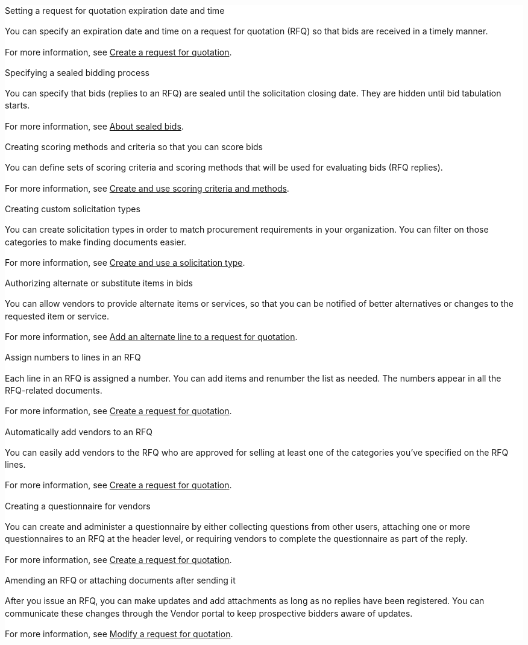 <td><p>Setting a request for quotation expiration date and time</p></td>
<td><p>You can specify an expiration date and time on a request for quotation (RFQ) so that bids are received in a timely manner.</p>
<p>For more information, see <a href="create-a-request-for-quotation.md">Create a request for quotation</a>.</p></td>
</tr>
<tr class="even">
<td><p>Specifying a sealed bidding process</p></td>
<td><p>You can specify that bids (replies to an RFQ) are sealed until the solicitation closing date. They are hidden until bid tabulation starts.</p>
<p>For more information, see <a href="about-sealed-bids.md">About sealed bids</a>.</p></td>
</tr>
<tr class="odd">
<td><p>Creating scoring methods and criteria so that you can score bids</p></td>
<td><p>You can define sets of scoring criteria and scoring methods that will be used for evaluating bids (RFQ replies).</p>
<p>For more information, see <a href="create-and-use-scoring-criteria-and-methods.md">Create and use scoring criteria and methods</a>.</p></td>
</tr>
<tr class="even">
<td><p>Creating custom solicitation types</p></td>
<td><p>You can create solicitation types in order to match procurement requirements in your organization. You can filter on those categories to make finding documents easier.</p>
<p>For more information, see <a href="create-and-use-a-solicitation-type.md">Create and use a solicitation type</a>.</p></td>
</tr>
<tr class="odd">
<td><p>Authorizing alternate or substitute items in bids</p></td>
<td><p>You can allow vendors to provide alternate items or services, so that you can be notified of better alternatives or changes to the requested item or service.</p>
<p>For more information, see <a href="add-an-alternate-line-to-a-request-for-quotation.md">Add an alternate line to a request for quotation</a>.</p></td>
</tr>
<tr class="even">
<td><p>Assign numbers to lines in an RFQ</p></td>
<td><p>Each line in an RFQ is assigned a number. You can add items and renumber the list as needed. The numbers appear in all the RFQ-related documents.</p>
<p>For more information, see <a href="create-a-request-for-quotation.md">Create a request for quotation</a>.</p></td>
</tr>
<tr class="odd">
<td><p>Automatically add vendors to an RFQ</p></td>
<td><p>You can easily add vendors to the RFQ who are approved for selling at least one of the categories you’ve specified on the RFQ lines.</p>
<p>For more information, see <a href="create-a-request-for-quotation.md">Create a request for quotation</a>.</p></td>
</tr>
<tr class="even">
<td><p>Creating a questionnaire for vendors</p></td>
<td><p>You can create and administer a questionnaire by either collecting questions from other users, attaching one or more questionnaires to an RFQ at the header level, or requiring vendors to complete the questionnaire as part of the reply.</p>
<p>For more information, see <a href="create-a-request-for-quotation.md">Create a request for quotation</a>.</p></td>
</tr>
<tr class="odd">
<td><p>Amending an RFQ or attaching documents after sending it</p></td>
<td><p>After you issue an RFQ, you can make updates and add attachments as long as no replies have been registered. You can communicate these changes through the Vendor portal to keep prospective bidders aware of updates.</p>
<p>For more information, see <a href="modify-a-request-for-quotation.md">Modify a request for quotation</a>.</p></td>
</tr>
<tr class="even">
